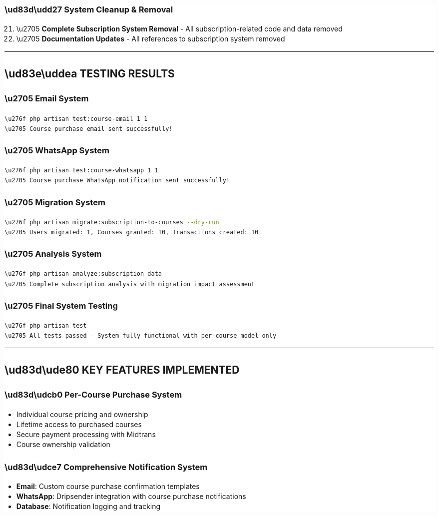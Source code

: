 ### \ud83d\udd27 **System Cleanup & Removal**
21. \u2705 **Complete Subscription System Removal** - All subscription-related code and data removed
22. \u2705 **Documentation Updates** - All references to subscription system removed

---

## \ud83e\uddea TESTING RESULTS

### \u2705 **Email System**
```bash
\u276f php artisan test:course-email 1 1
\u2705 Course purchase email sent successfully!
```

### \u2705 **WhatsApp System**
```bash
\u276f php artisan test:course-whatsapp 1 1
\u2705 Course purchase WhatsApp notification sent successfully!
```

### \u2705 **Migration System**
```bash
\u276f php artisan migrate:subscription-to-courses --dry-run
\u2705 Users migrated: 1, Courses granted: 10, Transactions created: 10
```

### \u2705 **Analysis System**
```bash
\u276f php artisan analyze:subscription-data
\u2705 Complete subscription analysis with migration impact assessment
```

### \u2705 **Final System Testing**
```bash
\u276f php artisan test
\u2705 All tests passed - System fully functional with per-course model only
```

---

## \ud83d\ude80 KEY FEATURES IMPLEMENTED

### \ud83d\udcb0 **Per-Course Purchase System**
- Individual course pricing and ownership
- Lifetime access to purchased courses
- Secure payment processing with Midtrans
- Course ownership validation

### \ud83d\udce7 **Comprehensive Notification System**
- **Email**: Custom course purchase confirmation templates
- **WhatsApp**: Dripsender integration with course purchase notifications
- **Database**: Notification logging and tracking

